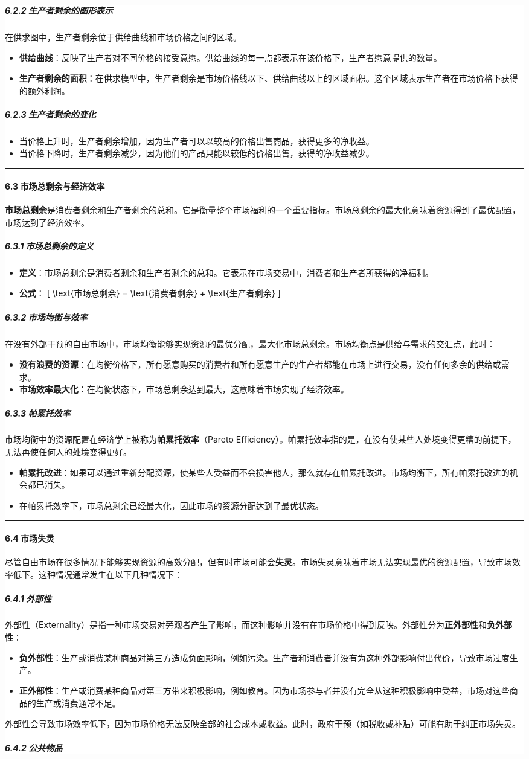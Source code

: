##### 6.2.2 **生产者剩余的图形表示**

在供求图中，生产者剩余位于供给曲线和市场价格之间的区域。

- **供给曲线**：反映了生产者对不同价格的接受意愿。供给曲线的每一点都表示在该价格下，生产者愿意提供的数量。
  
- **生产者剩余的面积**：在供求模型中，生产者剩余是市场价格线以下、供给曲线以上的区域面积。这个区域表示生产者在市场价格下获得的额外利润。

##### 6.2.3 **生产者剩余的变化**

- 当价格上升时，生产者剩余增加，因为生产者可以以较高的价格出售商品，获得更多的净收益。
- 当价格下降时，生产者剩余减少，因为他们的产品只能以较低的价格出售，获得的净收益减少。

---

#### 6.3 **市场总剩余与经济效率**

**市场总剩余**是消费者剩余和生产者剩余的总和。它是衡量整个市场福利的一个重要指标。市场总剩余的最大化意味着资源得到了最优配置，市场达到了经济效率。

##### 6.3.1 **市场总剩余的定义**

- **定义**：市场总剩余是消费者剩余和生产者剩余的总和。它表示在市场交易中，消费者和生产者所获得的净福利。
  
- **公式**：
  \[
  \text{市场总剩余} = \text{消费者剩余} + \text{生产者剩余}
  \]

##### 6.3.2 **市场均衡与效率**

在没有外部干预的自由市场中，市场均衡能够实现资源的最优分配，最大化市场总剩余。市场均衡点是供给与需求的交汇点，此时：

- **没有浪费的资源**：在均衡价格下，所有愿意购买的消费者和所有愿意生产的生产者都能在市场上进行交易，没有任何多余的供给或需求。
- **市场效率最大化**：在均衡状态下，市场总剩余达到最大，这意味着市场实现了经济效率。

##### 6.3.3 **帕累托效率**

市场均衡中的资源配置在经济学上被称为**帕累托效率**（Pareto Efficiency）。帕累托效率指的是，在没有使某些人处境变得更糟的前提下，无法再使任何人的处境变得更好。

- **帕累托改进**：如果可以通过重新分配资源，使某些人受益而不会损害他人，那么就存在帕累托改进。市场均衡下，所有帕累托改进的机会都已消失。

- 在帕累托效率下，市场总剩余已经最大化，因此市场的资源分配达到了最优状态。

---

#### 6.4 **市场失灵**

尽管自由市场在很多情况下能够实现资源的高效分配，但有时市场可能会**失灵**。市场失灵意味着市场无法实现最优的资源配置，导致市场效率低下。这种情况通常发生在以下几种情况下：

##### 6.4.1 **外部性**

外部性（Externality）是指一种市场交易对旁观者产生了影响，而这种影响并没有在市场价格中得到反映。外部性分为**正外部性**和**负外部性**：

- **负外部性**：生产或消费某种商品对第三方造成负面影响，例如污染。生产者和消费者并没有为这种外部影响付出代价，导致市场过度生产。
  
- **正外部性**：生产或消费某种商品对第三方带来积极影响，例如教育。因为市场参与者并没有完全从这种积极影响中受益，市场对这些商品的生产或消费通常不足。

外部性会导致市场效率低下，因为市场价格无法反映全部的社会成本或收益。此时，政府干预（如税收或补贴）可能有助于纠正市场失灵。

##### 6.4.2 **公共物品**
